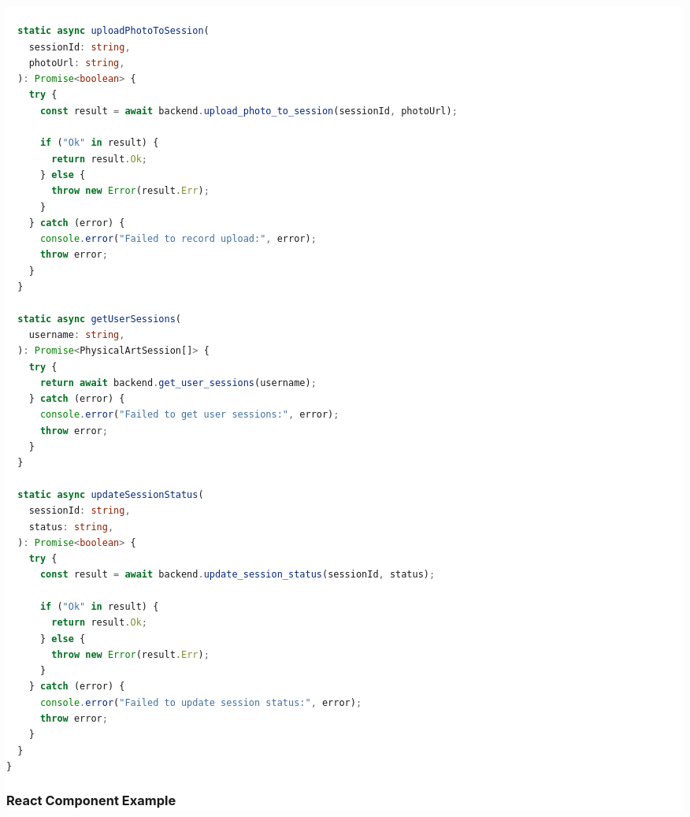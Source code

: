 ```typescript

  static async uploadPhotoToSession(
    sessionId: string,
    photoUrl: string,
  ): Promise<boolean> {
    try {
      const result = await backend.upload_photo_to_session(sessionId, photoUrl);

      if ("Ok" in result) {
        return result.Ok;
      } else {
        throw new Error(result.Err);
      }
    } catch (error) {
      console.error("Failed to record upload:", error);
      throw error;
    }
  }

  static async getUserSessions(
    username: string,
  ): Promise<PhysicalArtSession[]> {
    try {
      return await backend.get_user_sessions(username);
    } catch (error) {
      console.error("Failed to get user sessions:", error);
      throw error;
    }
  }

  static async updateSessionStatus(
    sessionId: string,
    status: string,
  ): Promise<boolean> {
    try {
      const result = await backend.update_session_status(sessionId, status);

      if ("Ok" in result) {
        return result.Ok;
      } else {
        throw new Error(result.Err);
      }
    } catch (error) {
      console.error("Failed to update session status:", error);
      throw error;
    }
  }
}
```

### React Component Example
